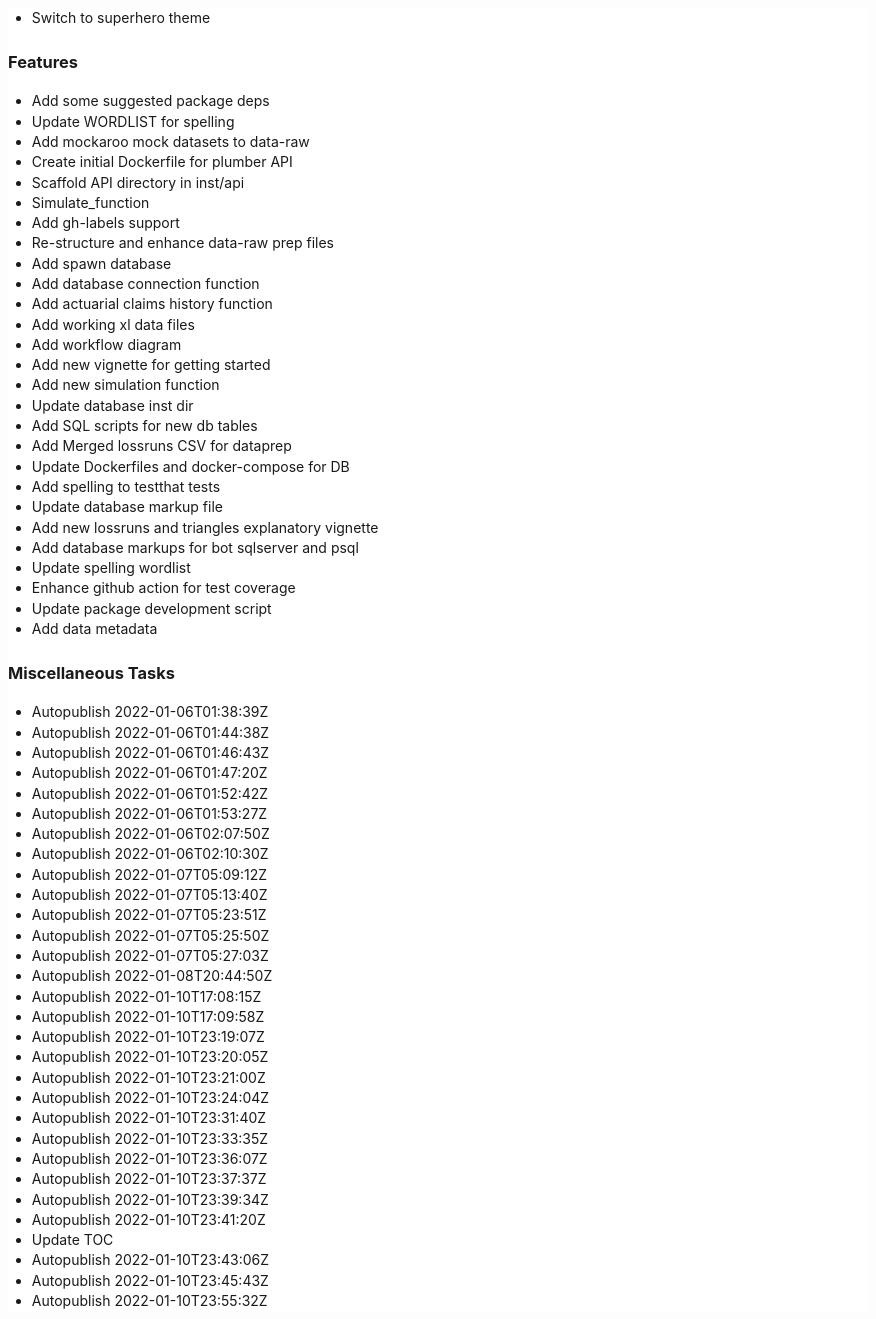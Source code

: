 - Switch to superhero theme

### Features

- Add some suggested package deps
- Update WORDLIST for spelling
- Add mockaroo mock datasets to data-raw
- Create initial Dockerfile for plumber API
- Scaffold API directory in inst/api
- Simulate_function
- Add gh-labels support
- Re-structure and enhance data-raw prep files
- Add spawn database
- Add database connection function
- Add actuarial claims history function
- Add working xl data files
- Add workflow diagram
- Add new vignette for getting started
- Add new simulation function
- Update database inst dir
- Add SQL scripts for new db tables
- Add Merged lossruns CSV for dataprep
- Update Dockerfiles and docker-compose for DB
- Add spelling to testthat tests
- Update database markup file
- Add new lossruns and triangles explanatory vignette
- Add database markups for bot sqlserver and psql
- Update spelling wordlist
- Enhance github action for test coverage
- Update package development script
- Add data metadata

### Miscellaneous Tasks

- Autopublish 2022-01-06T01:38:39Z
- Autopublish 2022-01-06T01:44:38Z
- Autopublish 2022-01-06T01:46:43Z
- Autopublish 2022-01-06T01:47:20Z
- Autopublish 2022-01-06T01:52:42Z
- Autopublish 2022-01-06T01:53:27Z
- Autopublish 2022-01-06T02:07:50Z
- Autopublish 2022-01-06T02:10:30Z
- Autopublish 2022-01-07T05:09:12Z
- Autopublish 2022-01-07T05:13:40Z
- Autopublish 2022-01-07T05:23:51Z
- Autopublish 2022-01-07T05:25:50Z
- Autopublish 2022-01-07T05:27:03Z
- Autopublish 2022-01-08T20:44:50Z
- Autopublish 2022-01-10T17:08:15Z
- Autopublish 2022-01-10T17:09:58Z
- Autopublish 2022-01-10T23:19:07Z
- Autopublish 2022-01-10T23:20:05Z
- Autopublish 2022-01-10T23:21:00Z
- Autopublish 2022-01-10T23:24:04Z
- Autopublish 2022-01-10T23:31:40Z
- Autopublish 2022-01-10T23:33:35Z
- Autopublish 2022-01-10T23:36:07Z
- Autopublish 2022-01-10T23:37:37Z
- Autopublish 2022-01-10T23:39:34Z
- Autopublish 2022-01-10T23:41:20Z
- Update TOC
- Autopublish 2022-01-10T23:43:06Z
- Autopublish 2022-01-10T23:45:43Z
- Autopublish 2022-01-10T23:55:32Z